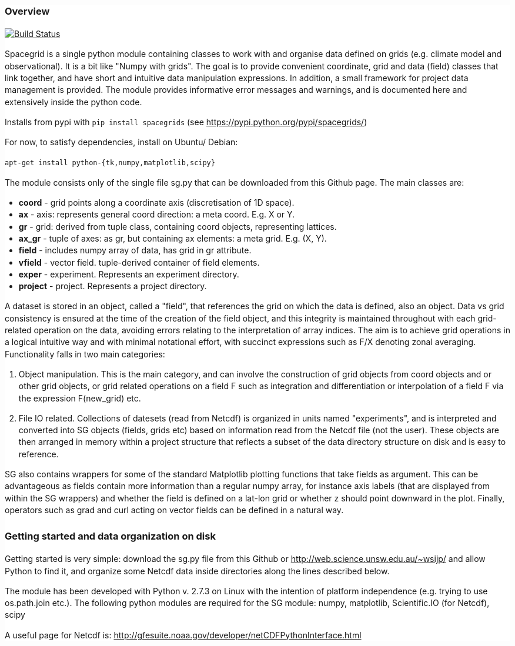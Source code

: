 ### Overview
[![Build Status](https://travis-ci.org/ScottWales/spacegrids.svg)](https://travis-ci.org/ScottWales/spacegrids)

Spacegrid is a single python module containing classes to work with and organise data defined on grids (e.g. climate model and observational). It is a bit like "Numpy with grids". The goal is to provide convenient coordinate, grid and data (field) classes that link together, and have short and intuitive data manipulation expressions. In addition, a small framework for project data management is provided. The module provides informative error messages and warnings, and is documented here and extensively inside the python code. 

Installs from pypi with ```pip install spacegrids``` (see https://pypi.python.org/pypi/spacegrids/)

For now, to satisfy dependencies, install on Ubuntu/ Debian:

```apt-get install python-{tk,numpy,matplotlib,scipy} ```

The module consists only of the single file sg.py that can be downloaded from this Github page. The main classes are:

* **coord**	  - grid points along a coordinate axis (discretisation of 1D space).
*  **ax**	  - axis: represents general coord direction: a meta coord. E.g. X or Y.
*  **gr**	  - grid: derived from tuple class, containing coord objects, representing lattices.	
*  **ax_gr**	  - tuple of axes: as gr, but containing ax elements: a meta grid. E.g. (X, Y).
*  **field**	  - includes numpy array of data, has grid in gr attribute.
*  **vfield**   - vector field. tuple-derived container of field elements.
*  **exper**	  - experiment. Represents an experiment directory.
*  **project**  - project. Represents a project directory. 


A dataset is stored in an object, called a "field", that references the grid on which the data is defined, also an object. Data vs grid consistency is ensured at the time of the creation of the field object, and this integrity is maintained throughout  with each grid-related operation on the data, avoiding errors relating to the interpretation of array indices. The aim is to achieve grid operations in a logical intuitive way and with minimal notational effort, with succinct expressions such as F/X denoting zonal averaging. Functionality falls in two main categories: 

1. Object manipulation. This is the main category, and can involve the construction of grid objects from coord objects and or other grid objects, or grid related operations on a field F such as integration and differentiation or interpolation of a field F via the expression F(new_grid) etc.

2. File IO related. Collections of datesets (read from Netcdf) is organized in units named "experiments", and is interpreted and converted into SG objects (fields, grids etc) based on information read from the Netcdf file (not the user). These objects are then arranged in memory within a project structure that reflects a subset of the data directory structure on disk and is easy to reference.

SG also contains wrappers for some of the standard Matplotlib plotting functions that take fields as argument. This can be advantageous as fields contain more information than a regular numpy array, for instance axis labels (that are displayed from within the SG wrappers) and whether the field is defined on a lat-lon grid or whether z should point downward in the plot. Finally, operators such as grad and curl acting on vector fields can be defined in a natural way.

### Getting started and data organization on disk

Getting started is very simple: download the sg.py file from this Github or http://web.science.unsw.edu.au/~wsijp/ and allow Python to find it, and organize some Netcdf data inside directories along the lines described below. 

The module has been developed with Python v. 2.7.3 on Linux with the intention of platform independence (e.g. trying to use os.path.join etc.). The following python modules are required for the SG module: numpy, matplotlib, Scientific.IO (for Netcdf), scipy

A useful page for Netcdf is:
http://gfesuite.noaa.gov/developer/netCDFPythonInterface.html
```